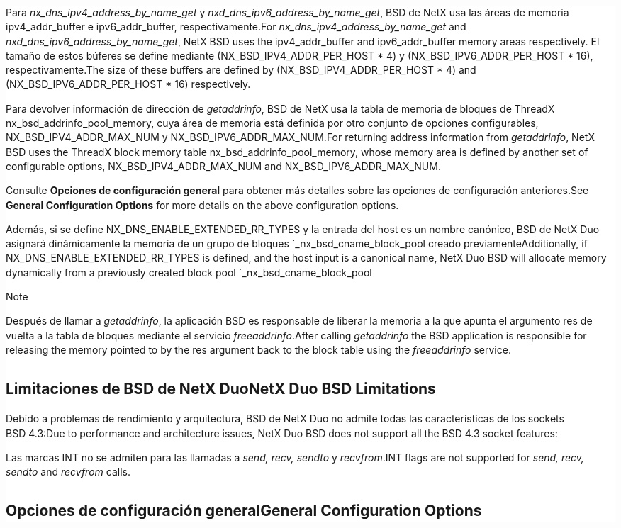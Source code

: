 <span data-ttu-id="f86f8-216">Para *nx_dns_ipv4_address_by_name_get* y *nxd_dns_ipv6_address_by_name_get*, BSD de NetX usa las áreas de memoria ipv4_addr_buffer e ipv6_addr_buffer, respectivamente.</span><span class="sxs-lookup"><span data-stu-id="f86f8-216">For *nx_dns_ipv4_address_by_name_get* and *nxd_dns_ipv6_address_by_name_get*, NetX BSD uses the ipv4_addr_buffer and ipv6_addr_buffer memory areas respectively.</span></span> <span data-ttu-id="f86f8-217">El tamaño de estos búferes se define mediante (NX_BSD_IPV4_ADDR_PER_HOST \* 4) y (NX_BSD_IPV6_ADDR_PER_HOST \* 16), respectivamente.</span><span class="sxs-lookup"><span data-stu-id="f86f8-217">The size of these buffers are defined by (NX_BSD_IPV4_ADDR_PER_HOST \* 4) and (NX_BSD_IPV6_ADDR_PER_HOST \* 16) respectively.</span></span>

<span data-ttu-id="f86f8-218">Para devolver información de dirección de *getaddrinfo*, BSD de NetX usa la tabla de memoria de bloques de ThreadX nx_bsd_addrinfo_pool_memory, cuya área de memoria está definida por otro conjunto de opciones configurables, NX_BSD_IPV4_ADDR_MAX_NUM y NX_BSD_IPV6_ADDR_MAX_NUM.</span><span class="sxs-lookup"><span data-stu-id="f86f8-218">For returning address information from *getaddrinfo*, NetX BSD uses the ThreadX block memory table nx_bsd_addrinfo_pool_memory, whose memory area is defined by another set of configurable options, NX_BSD_IPV4_ADDR_MAX_NUM and NX_BSD_IPV6_ADDR_MAX_NUM.</span></span>

<span data-ttu-id="f86f8-219">Consulte **Opciones de configuración general** para obtener más detalles sobre las opciones de configuración anteriores.</span><span class="sxs-lookup"><span data-stu-id="f86f8-219">See **General Configuration Options** for more details on the above configuration options.</span></span>

<span data-ttu-id="f86f8-220">Además, si se define NX_DNS_ENABLE_EXTENDED_RR_TYPES y la entrada del host es un nombre canónico, BSD de NetX Duo asignará dinámicamente la memoria de un grupo de bloques \`_nx_bsd_cname_block_pool creado previamente</span><span class="sxs-lookup"><span data-stu-id="f86f8-220">Additionally, if NX_DNS_ENABLE_EXTENDED_RR_TYPES is defined, and the host input is a canonical name, NetX Duo BSD will allocate memory dynamically from a previously created block pool \`_nx_bsd_cname_block_pool</span></span>

> [!NOTE]
> <span data-ttu-id="f86f8-221">Después de llamar a *getaddrinfo*, la aplicación BSD es responsable de liberar la memoria a la que apunta el argumento res de vuelta a la tabla de bloques mediante el servicio *freeaddrinfo*.</span><span class="sxs-lookup"><span data-stu-id="f86f8-221">After calling *getaddrinfo* the BSD application is responsible for releasing the memory pointed to by the res argument back to the block table using the *freeaddrinfo* service.</span></span>

## <a name="netx-duo-bsd-limitations"></a><span data-ttu-id="f86f8-222">Limitaciones de BSD de NetX Duo</span><span class="sxs-lookup"><span data-stu-id="f86f8-222">NetX Duo BSD Limitations</span></span>

<span data-ttu-id="f86f8-223">Debido a problemas de rendimiento y arquitectura, BSD de NetX Duo no admite todas las características de los sockets BSD 4.3:</span><span class="sxs-lookup"><span data-stu-id="f86f8-223">Due to performance and architecture issues, NetX Duo BSD does not support all the BSD 4.3 socket features:</span></span>

<span data-ttu-id="f86f8-224">Las marcas INT no se admiten para las llamadas a *send, recv, sendto* y *recvfrom*.</span><span class="sxs-lookup"><span data-stu-id="f86f8-224">INT flags are not supported for *send, recv, sendto* and *recvfrom* calls.</span></span>

## <a name="general-configuration-options"></a><span data-ttu-id="f86f8-225">Opciones de configuración general</span><span class="sxs-lookup"><span data-stu-id="f86f8-225">General Configuration Options</span></span>
